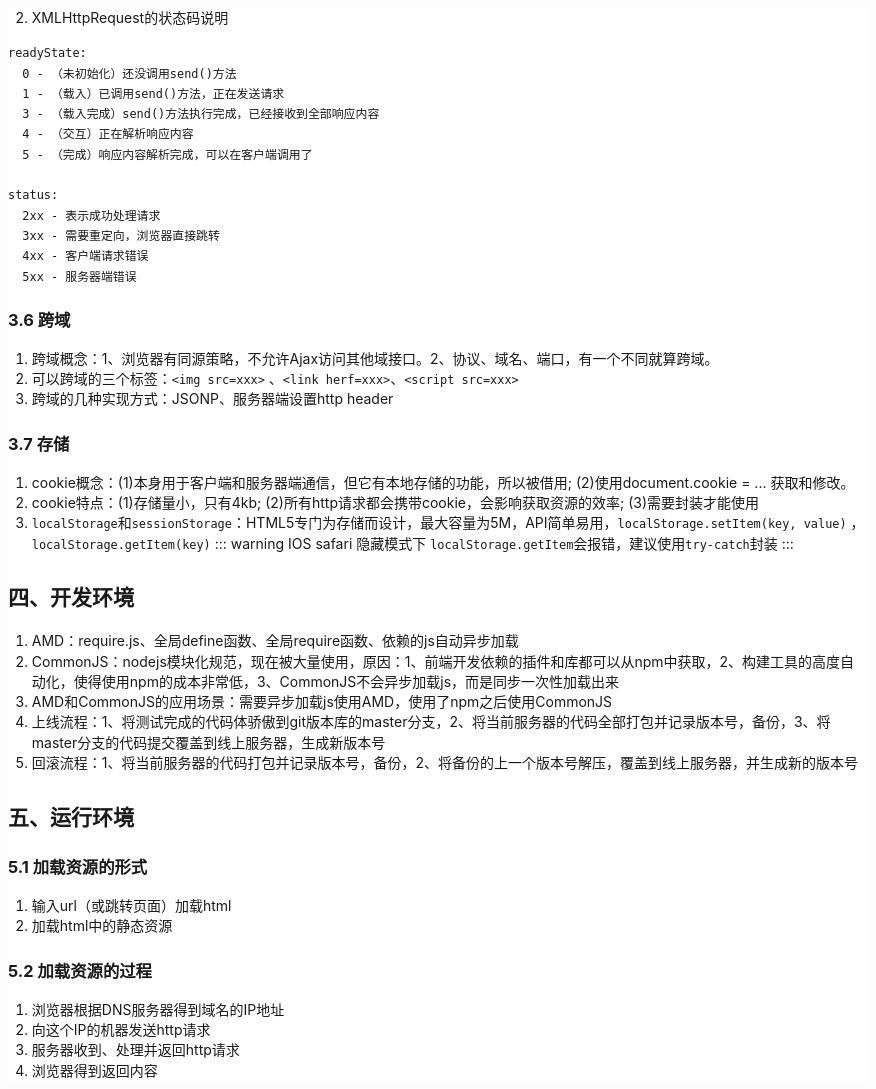   2. XMLHttpRequest的状态码说明
  ```
  readyState:
    0 - （未初始化）还没调用send()方法
    1 - （载入）已调用send()方法，正在发送请求
    3 - （载入完成）send()方法执行完成，已经接收到全部响应内容
    4 - （交互）正在解析响应内容
    5 - （完成）响应内容解析完成，可以在客户端调用了

  status:
    2xx - 表示成功处理请求
    3xx - 需要重定向，浏览器直接跳转
    4xx - 客户端请求错误
    5xx - 服务器端错误
  ```

### 3.6 跨域
  1. 跨域概念：1、浏览器有同源策略，不允许Ajax访问其他域接口。2、协议、域名、端口，有一个不同就算跨域。
  2. 可以跨域的三个标签：`<img src=xxx>` 、`<link herf=xxx>`、`<script src=xxx>`
  3. 跨域的几种实现方式：JSONP、服务器端设置http header

### 3.7 存储
  1. cookie概念：(1)本身用于客户端和服务器端通信，但它有本地存储的功能，所以被借用; (2)使用document.cookie = ... 获取和修改。
  2. cookie特点：(1)存储量小，只有4kb; (2)所有http请求都会携带cookie，会影响获取资源的效率; (3)需要封装才能使用
  3. `localStorage`和`sessionStorage`：HTML5专门为存储而设计，最大容量为5M，API简单易用，`localStorage.setItem(key, value)`  ， `localStorage.getItem(key)`
  ::: warning
  IOS safari 隐藏模式下 `localStorage.getItem`会报错，建议使用`try-catch`封装
  :::

## 四、开发环境
  1. AMD：require.js、全局define函数、全局require函数、依赖的js自动异步加载
  2. CommonJS：nodejs模块化规范，现在被大量使用，原因：1、前端开发依赖的插件和库都可以从npm中获取，2、构建工具的高度自动化，使得使用npm的成本非常低，3、CommonJS不会异步加载js，而是同步一次性加载出来
  3. AMD和CommonJS的应用场景：需要异步加载js使用AMD，使用了npm之后使用CommonJS
  4. 上线流程：1、将测试完成的代码体骄傲到git版本库的master分支，2、将当前服务器的代码全部打包并记录版本号，备份，3、将master分支的代码提交覆盖到线上服务器，生成新版本号
  5. 回滚流程：1、将当前服务器的代码打包并记录版本号，备份，2、将备份的上一个版本号解压，覆盖到线上服务器，并生成新的版本号

## 五、运行环境
### 5.1 加载资源的形式
  1. 输入url（或跳转页面）加载html
  2. 加载html中的静态资源

### 5.2 加载资源的过程
  1. 浏览器根据DNS服务器得到域名的IP地址
  2. 向这个IP的机器发送http请求
  3. 服务器收到、处理并返回http请求
  4. 浏览器得到返回内容
  